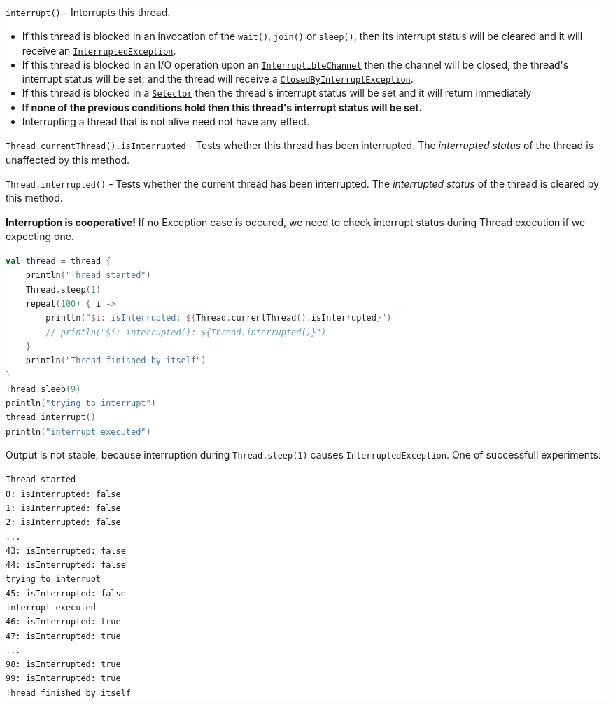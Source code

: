 `interrupt()` - Interrupts this thread.

- If this thread is blocked in an invocation of the `wait()`, `join()` or `sleep()`, then its interrupt status will be cleared and it will receive an [`InterruptedException`](https://docs.oracle.com/javase/8/docs/api/java/lang/InterruptedException.html "class in java.lang").
- If this thread is blocked in an I/O operation upon an [`InterruptibleChannel`](https://docs.oracle.com/javase/8/docs/api/java/nio/channels/InterruptibleChannel.html "interface in java.nio.channels") then the channel will be closed, the thread's interrupt status will be set, and the thread will receive a [`ClosedByInterruptException`](https://docs.oracle.com/javase/8/docs/api/java/nio/channels/ClosedByInterruptException.html "class in java.nio.channels").
- If this thread is blocked in a [`Selector`](https://docs.oracle.com/javase/8/docs/api/java/nio/channels/Selector.html "class in java.nio.channels") then the thread's interrupt status will be set and it will return immediately
- **If none of the previous conditions hold then this thread's interrupt status will be set.**
- Interrupting a thread that is not alive need not have any effect.

`Thread.currentThread().isInterrupted` - Tests whether this thread has been interrupted. The _interrupted status_ of the thread is unaffected by this method.

`Thread.interrupted()` - Tests whether the current thread has been interrupted. The _interrupted status_ of the thread is cleared by this method.

**Interruption is cooperative!** If no Exception case is occured, we need to check interrupt status during Thread execution if we expecting one.

```kotlin
val thread = thread {  
    println("Thread started")  
    Thread.sleep(1)  
    repeat(100) { i ->  
        println("$i: isInterrupted: ${Thread.currentThread().isInterrupted}")
        // println("$i: interrupted(): ${Thread.interrupted()}")
    }  
    println("Thread finished by itself")  
}  
Thread.sleep(9)  
println("trying to interrupt")  
thread.interrupt()  
println("interrupt executed")
```

Output is not stable, because interruption during `Thread.sleep(1)` causes `InterruptedException`. One of successfull experiments:

```output
Thread started
0: isInterrupted: false
1: isInterrupted: false
2: isInterrupted: false
...
43: isInterrupted: false
44: isInterrupted: false
trying to interrupt
45: isInterrupted: false
interrupt executed
46: isInterrupted: true
47: isInterrupted: true
...
98: isInterrupted: true
99: isInterrupted: true
Thread finished by itself
```
